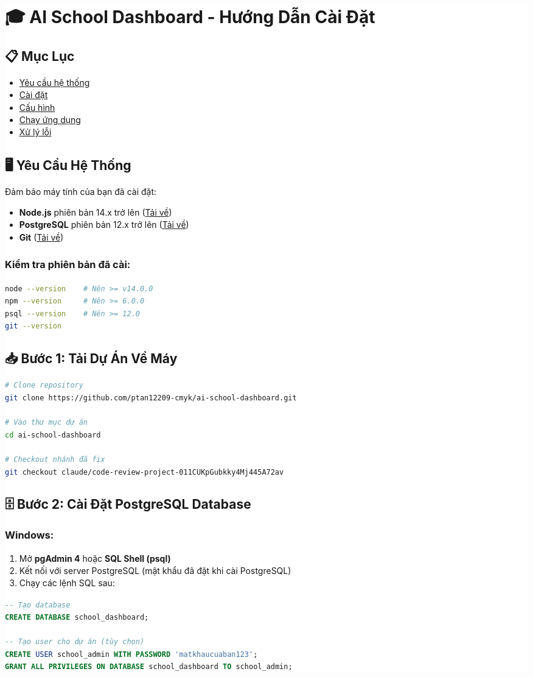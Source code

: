 # 🎓 AI School Dashboard - Hướng Dẫn Cài Đặt

## 📋 Mục Lục
- [Yêu cầu hệ thống](#yêu-cầu-hệ-thống)
- [Cài đặt](#cài-đặt)
- [Cấu hình](#cấu-hình)
- [Chạy ứng dụng](#chạy-ứng-dụng)
- [Xử lý lỗi](#xử-lý-lỗi)

## 🖥️ Yêu Cầu Hệ Thống

Đảm bảo máy tính của bạn đã cài đặt:

- **Node.js** phiên bản 14.x trở lên ([Tải về](https://nodejs.org/))
- **PostgreSQL** phiên bản 12.x trở lên ([Tải về](https://www.postgresql.org/download/))
- **Git** ([Tải về](https://git-scm.com/))

### Kiểm tra phiên bản đã cài:
```bash
node --version    # Nên >= v14.0.0
npm --version     # Nên >= 6.0.0
psql --version    # Nên >= 12.0
git --version
```

## 📥 Bước 1: Tải Dự Án Về Máy

```bash
# Clone repository
git clone https://github.com/ptan12209-cmyk/ai-school-dashboard.git

# Vào thư mục dự án
cd ai-school-dashboard

# Checkout nhánh đã fix
git checkout claude/code-review-project-011CUKpGubkky4Mj445A72av
```

## 🗄️ Bước 2: Cài Đặt PostgreSQL Database

### Windows:
1. Mở **pgAdmin 4** hoặc **SQL Shell (psql)**
2. Kết nối với server PostgreSQL (mật khẩu đã đặt khi cài PostgreSQL)
3. Chạy các lệnh SQL sau:

```sql
-- Tạo database
CREATE DATABASE school_dashboard;

-- Tạo user cho dự án (tùy chọn)
CREATE USER school_admin WITH PASSWORD 'matkhaucuaban123';
GRANT ALL PRIVILEGES ON DATABASE school_dashboard TO school_admin;
```
